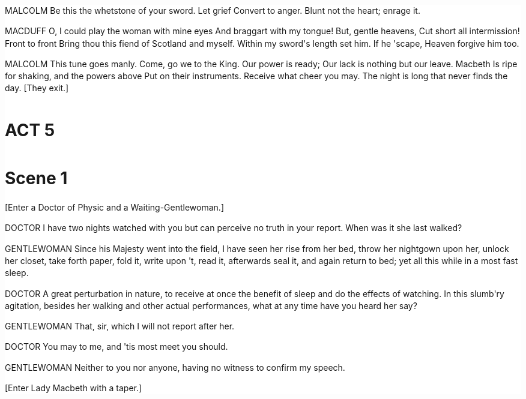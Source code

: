 MALCOLM
Be this the whetstone of your sword. Let grief
Convert to anger. Blunt not the heart; enrage it.

MACDUFF
O, I could play the woman with mine eyes
And braggart with my tongue! But, gentle heavens,
Cut short all intermission! Front to front
Bring thou this fiend of Scotland and myself.
Within my sword's length set him. If he 'scape,
Heaven forgive him too.

MALCOLM  This tune goes manly.
Come, go we to the King. Our power is ready;
Our lack is nothing but our leave. Macbeth
Is ripe for shaking, and the powers above
Put on their instruments. Receive what cheer you
may.
The night is long that never finds the day.
[They exit.]


ACT 5
=====

Scene 1
=======
[Enter a Doctor of Physic and a Waiting-Gentlewoman.]


DOCTOR  I have two nights watched with you but can
perceive no truth in your report. When was it she
last walked?

GENTLEWOMAN  Since his Majesty went into the field, I
have seen her rise from her bed, throw her nightgown
upon her, unlock her closet, take forth paper,
fold it, write upon 't, read it, afterwards seal it, and
again return to bed; yet all this while in a most fast
sleep.

DOCTOR  A great perturbation in nature, to receive at
once the benefit of sleep and do the effects of
watching. In this slumb'ry agitation, besides her
walking and other actual performances, what at any
time have you heard her say?

GENTLEWOMAN  That, sir, which I will not report after
her.

DOCTOR  You may to me, and 'tis most meet you
should.

GENTLEWOMAN  Neither to you nor anyone, having no
witness to confirm my speech.

[Enter Lady Macbeth with a taper.]
